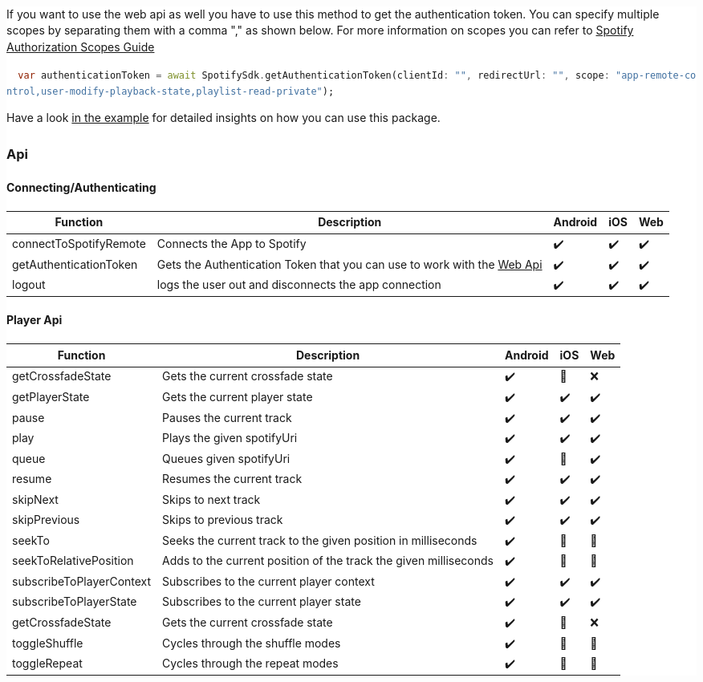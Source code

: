 If you want to use the web api as well you have to use this method to get the authentication token. 
You can specify multiple scopes by separating them with a comma "," as shown below. For more information on scopes you can refer to [Spotify Authorization Scopes Guide](https://developer.spotify.com/documentation/general/guides/scopes/)

```dart
  var authenticationToken = await SpotifySdk.getAuthenticationToken(clientId: "", redirectUrl: "", scope: "app-remote-control,user-modify-playback-state,playlist-read-private");
```

Have a look [in the example](example/lib/main.dart) for detailed insights on how you can use this package.

### Api

#### Connecting/Authenticating

| Function  | Description| Android | iOS | Web |
|---|---|---|---|---|
| connectToSpotifyRemote  | Connects the App to Spotify | :heavy_check_mark: | :heavy_check_mark: | :heavy_check_mark: |
|  getAuthenticationToken | Gets the Authentication Token that you can use to work with the [Web Api](https://developer.spotify.com/documentation/web-api/) |:heavy_check_mark: |  :heavy_check_mark: | :heavy_check_mark: |
|  logout | logs the user out and disconnects the app connection |:heavy_check_mark: |  :heavy_check_mark: | :heavy_check_mark: |

#### Player Api

| Function  | Description | Android | iOS | Web |
|---|---|---|---|---|
|  getCrossfadeState | Gets the current crossfade state | :heavy_check_mark:  |  :construction_worker: | :x: |
|  getPlayerState | Gets the current player state |:heavy_check_mark:  |  :heavy_check_mark: | :heavy_check_mark: |
|  pause | Pauses the current track  |:heavy_check_mark: | :heavy_check_mark:  | :heavy_check_mark: |
|  play | Plays the given spotifyUri |:heavy_check_mark: |  :heavy_check_mark: | :heavy_check_mark: |
|  queue | Queues given spotifyUri |:heavy_check_mark: | :construction_worker:  | :heavy_check_mark: |
|  resume | Resumes the current track |:heavy_check_mark: |  :heavy_check_mark: | :heavy_check_mark: |
|  skipNext | Skips to next track | :heavy_check_mark: | :heavy_check_mark:  | :heavy_check_mark: |
|  skipPrevious | Skips to previous track |:heavy_check_mark:  |  :heavy_check_mark: | :heavy_check_mark: |
|  seekTo | Seeks the current track to the given position in milliseconds | :heavy_check_mark: |:construction_worker: | :construction_worker: |
|  seekToRelativePosition | Adds to the current position of the track the given milliseconds |:heavy_check_mark: |  :construction_worker: | :construction_worker: |
|  subscribeToPlayerContext | Subscribes to the current player context |:heavy_check_mark:|:heavy_check_mark: | :heavy_check_mark: |
|  subscribeToPlayerState| Subscribes to the current player state |:heavy_check_mark:  | :heavy_check_mark: | :heavy_check_mark: |
|  getCrossfadeState | Gets the current crossfade state |:heavy_check_mark:  |  :construction_worker: | :x: |
|  toggleShuffle | Cycles through the shuffle modes |:heavy_check_mark: |  :construction_worker: | :construction_worker: |
|  toggleRepeat | Cycles through the repeat modes | :heavy_check_mark: |  :construction_worker: | :construction_worker: |
